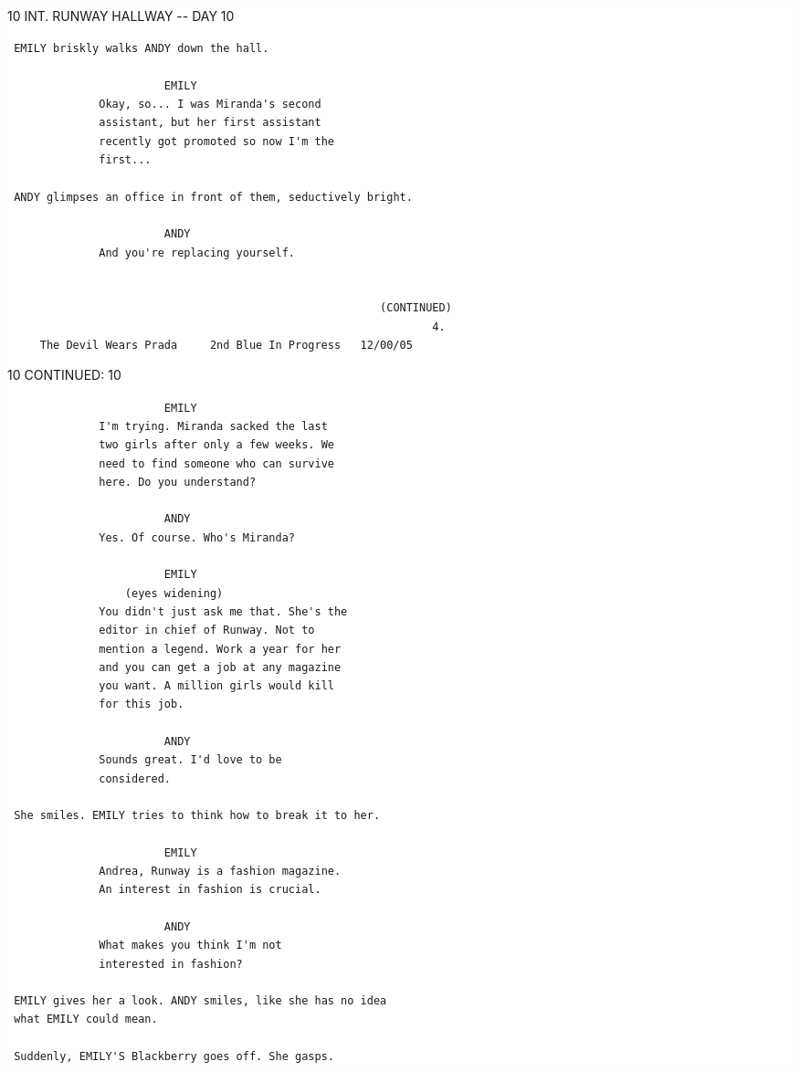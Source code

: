 10   INT. RUNWAY HALLWAY -- DAY                                            10

     EMILY briskly walks ANDY down the hall.

                            EMILY
                  Okay, so... I was Miranda's second
                  assistant, but her first assistant
                  recently got promoted so now I'm the
                  first...

     ANDY glimpses an office in front of them, seductively bright.

                            ANDY
                  And you're replacing yourself.


                                                             (CONTINUED)
                                                                     4.
         The Devil Wears Prada     2nd Blue In Progress   12/00/05
10   CONTINUED:                                                             10


                            EMILY
                  I'm trying. Miranda sacked the last
                  two girls after only a few weeks. We
                  need to find someone who can survive
                  here. Do you understand?

                            ANDY
                  Yes. Of course. Who's Miranda?

                            EMILY
                      (eyes widening)
                  You didn't just ask me that. She's the
                  editor in chief of Runway. Not to
                  mention a legend. Work a year for her
                  and you can get a job at any magazine
                  you want. A million girls would kill
                  for this job.

                            ANDY
                  Sounds great. I'd love to be
                  considered.

     She smiles. EMILY tries to think how to break it to her.

                            EMILY
                  Andrea, Runway is a fashion magazine.
                  An interest in fashion is crucial.

                            ANDY
                  What makes you think I'm not
                  interested in fashion?

     EMILY gives her a look. ANDY smiles, like she has no idea
     what EMILY could mean.

     Suddenly, EMILY'S Blackberry goes off. She gasps.
